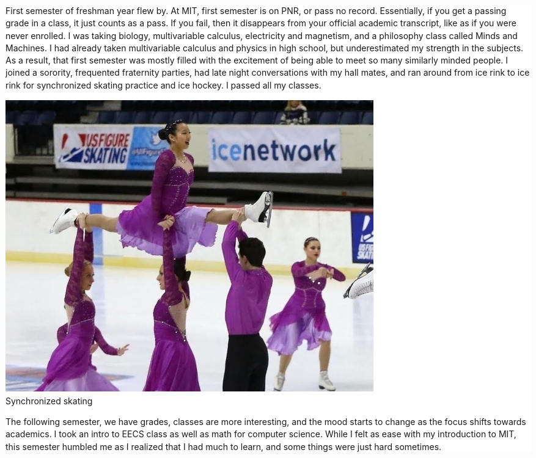 First semester of freshman year flew by. At MIT, first semester is on PNR, or pass no record. Essentially, if you get a passing grade in a class, it just counts as a pass. If you fail, then it disappears from your official academic transcript, like as if you were never enrolled. I was taking biology, multivariable calculus, electricity and magnetism, and a philosophy class called Minds and Machines. I had already taken multivariable calculus and physics in high school, but underestimated my strength in the subjects. As a result, that first semester was mostly filled with the excitement of being able to meet so many similarly minded people. I joined a sorority, frequented fraternity parties, had late night conversations with my hall mates, and ran around from ice rink to ice rink for synchronized skating practice and ice hockey. I passed all my classes.

<div class="graphic-container">
    <img src="/img/mit-blog/skating.jpeg" width="70%">
</div>
<div class="graphic-caption">
    Synchronized skating
</div>

The following semester, we have grades, classes are more interesting, and the mood starts to change as the focus shifts towards academics. I took an intro to EECS class as well as math for computer science. While I felt as ease with my introduction to MIT, this semester humbled me as I realized that I had much to learn, and some things were just hard sometimes.
